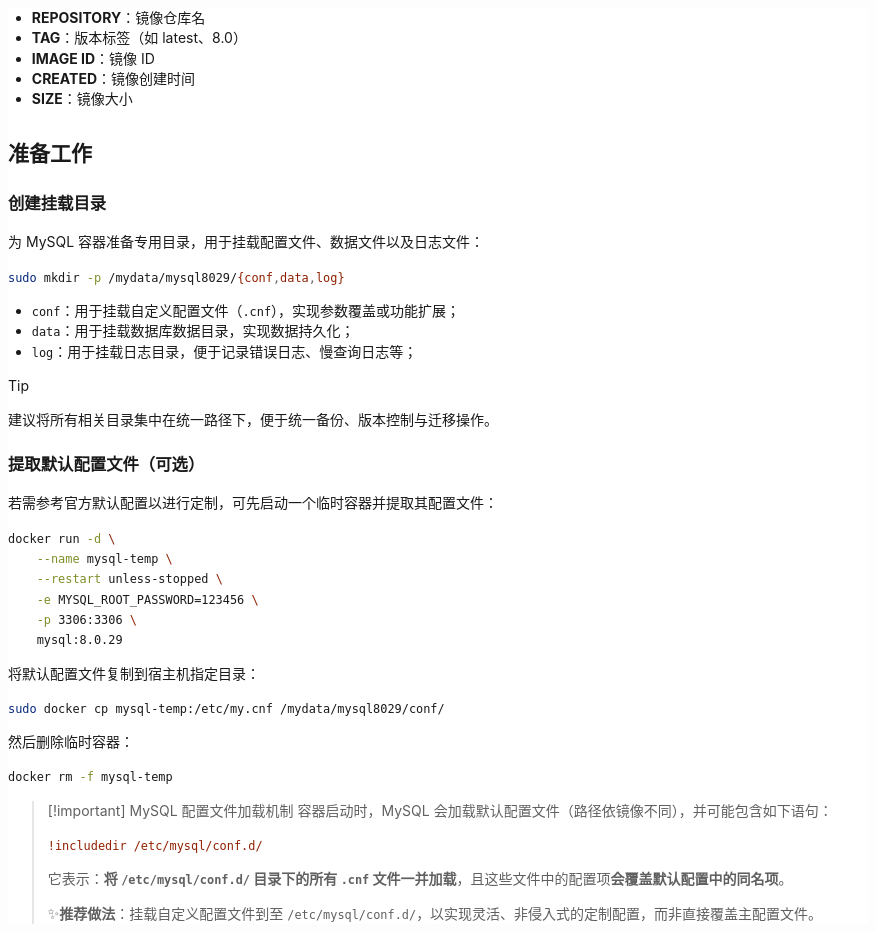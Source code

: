 - **REPOSITORY**：镜像仓库名
- **TAG**：版本标签（如 latest、8.0）
- **IMAGE ID**：镜像 ID
- **CREATED**：镜像创建时间
- **SIZE**：镜像大小

## 准备工作

### 创建挂载目录

为 MySQL 容器准备专用目录，用于挂载配置文件、数据文件以及日志文件：

```bash
sudo mkdir -p /mydata/mysql8029/{conf,data,log}
```

- `conf`：用于挂载自定义配置文件（`.cnf`），实现参数覆盖或功能扩展；
- `data`：用于挂载数据库数据目录，实现数据持久化；
- `log`：用于挂载日志目录，便于记录错误日志、慢查询日志等；

> [!tip]
> 建议将所有相关目录集中在统一路径下，便于统一备份、版本控制与迁移操作。

### 提取默认配置文件（可选）

若需参考官方默认配置以进行定制，可先启动一个临时容器并提取其配置文件：

```bash
docker run -d \
	--name mysql-temp \
	--restart unless-stopped \
	-e MYSQL_ROOT_PASSWORD=123456 \
	-p 3306:3306 \
	mysql:8.0.29
```

将默认配置文件复制到宿主机指定目录：

```bash
sudo docker cp mysql-temp:/etc/my.cnf /mydata/mysql8029/conf/
```

然后删除临时容器：

```bash
docker rm -f mysql-temp
```

> [!important] MySQL 配置文件加载机制
> 容器启动时，MySQL 会加载默认配置文件（路径依镜像不同），并可能包含如下语句：
> ```ini
> !includedir /etc/mysql/conf.d/
> ```
> 它表示：**将 `/etc/mysql/conf.d/` 目录下的所有 `.cnf` 文件一并加载**，且这些文件中的配置项**会覆盖默认配置中的同名项**。
>
> ✨**推荐做法**：挂载自定义配置文件到至 `/etc/mysql/conf.d/`，以实现灵活、非侵入式的定制配置，而非直接覆盖主配置文件。
